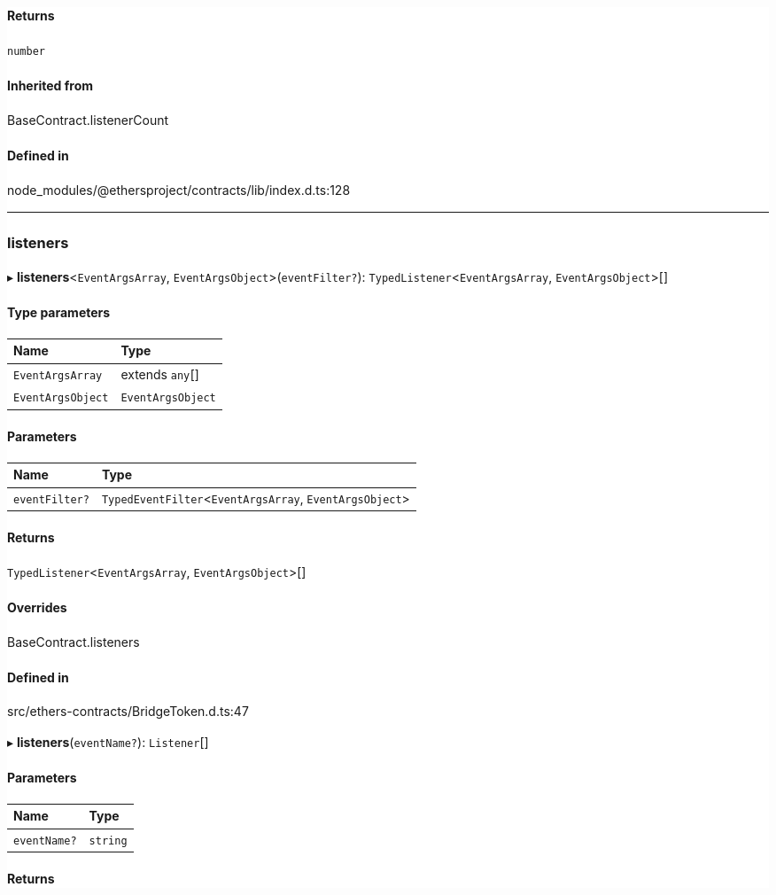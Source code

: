 #### Returns

`number`

#### Inherited from

BaseContract.listenerCount

#### Defined in

node_modules/@ethersproject/contracts/lib/index.d.ts:128

___

### listeners

▸ **listeners**<`EventArgsArray`, `EventArgsObject`\>(`eventFilter?`): `TypedListener`<`EventArgsArray`, `EventArgsObject`\>[]

#### Type parameters

| Name | Type |
| :------ | :------ |
| `EventArgsArray` | extends `any`[] |
| `EventArgsObject` | `EventArgsObject` |

#### Parameters

| Name | Type |
| :------ | :------ |
| `eventFilter?` | `TypedEventFilter`<`EventArgsArray`, `EventArgsObject`\> |

#### Returns

`TypedListener`<`EventArgsArray`, `EventArgsObject`\>[]

#### Overrides

BaseContract.listeners

#### Defined in

src/ethers-contracts/BridgeToken.d.ts:47

▸ **listeners**(`eventName?`): `Listener`[]

#### Parameters

| Name | Type |
| :------ | :------ |
| `eventName?` | `string` |

#### Returns
